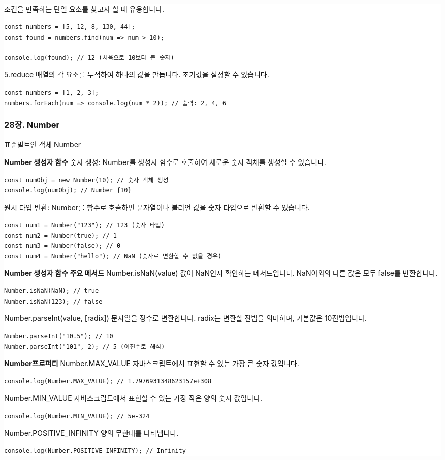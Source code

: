 조건을 만족하는 단일 요소를 찾고자 할 때 유용합니다.
```
const numbers = [5, 12, 8, 130, 44];
const found = numbers.find(num => num > 10);

console.log(found); // 12 (처음으로 10보다 큰 숫자)

```
5.reduce
배열의 각 요소를 누적하여 하나의 값을 만듭니다. 초기값을 설정할 수 있습니다.
```
const numbers = [1, 2, 3];
numbers.forEach(num => console.log(num * 2)); // 출력: 2, 4, 6

```

### 28장. Number
표준빌트인 객체 Number

**Number 생성자 함수**
숫자 생성: Number를 생성자 함수로 호출하여 새로운 숫자 객체를 생성할 수 있습니다.
```
const numObj = new Number(10); // 숫자 객체 생성
console.log(numObj); // Number {10}

```
원시 타입 변환: Number를 함수로 호출하면 문자열이나 불리언 값을 숫자 타입으로 변환할 수 있습니다.
```
const num1 = Number("123"); // 123 (숫자 타입)
const num2 = Number(true); // 1
const num3 = Number(false); // 0
const num4 = Number("hello"); // NaN (숫자로 변환할 수 없을 경우)
```
**Number 생성자 함수 주요 메서드**
Number.isNaN(value)
값이 NaN인지 확인하는 메서드입니다. NaN이외의 다른 값은 모두 false를 반환합니다.
```
Number.isNaN(NaN); // true
Number.isNaN(123); // false

```
Number.parseInt(value, [radix])
문자열을 정수로 변환합니다. radix는 변환할 진법을 의미하며, 기본값은 10진법입니다.
```
Number.parseInt("10.5"); // 10
Number.parseInt("101", 2); // 5 (이진수로 해석)

```
**Number프로퍼티**
Number.MAX_VALUE
자바스크립트에서 표현할 수 있는 가장 큰 숫자 값입니다.
```
console.log(Number.MAX_VALUE); // 1.7976931348623157e+308

```
Number.MIN_VALUE
자바스크립트에서 표현할 수 있는 가장 작은 양의 숫자 값입니다.
```
console.log(Number.MIN_VALUE); // 5e-324

```
Number.POSITIVE_INFINITY
양의 무한대를 나타냅니다.
```
console.log(Number.POSITIVE_INFINITY); // Infinity

```